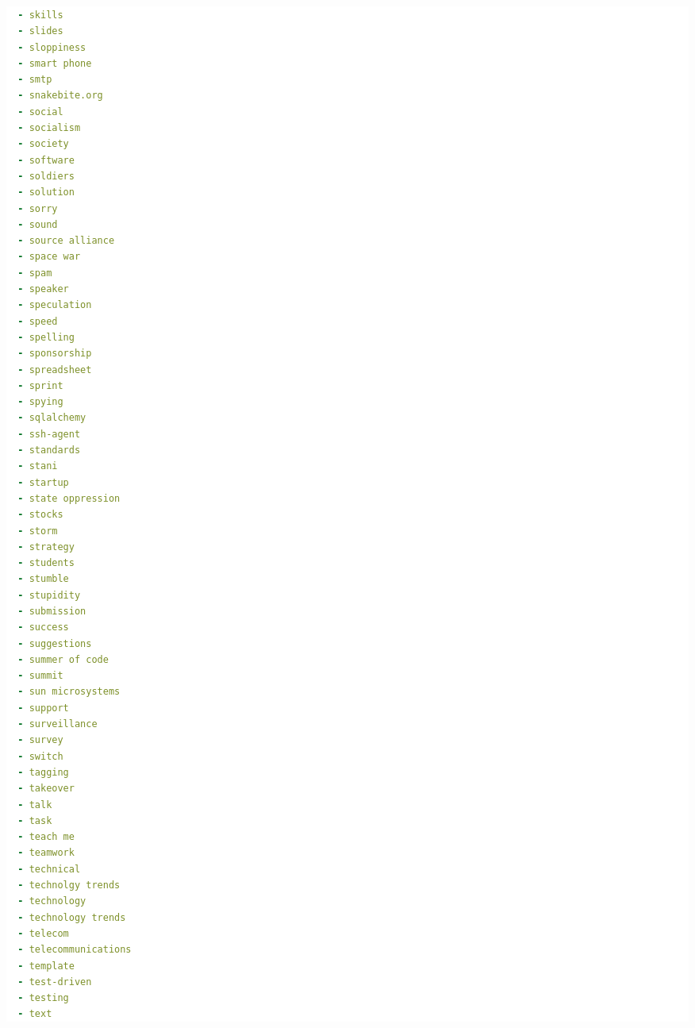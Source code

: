 ```yaml
  - skills
  - slides
  - sloppiness
  - smart phone
  - smtp
  - snakebite.org
  - social
  - socialism
  - society
  - software
  - soldiers
  - solution
  - sorry
  - sound
  - source alliance
  - space war
  - spam
  - speaker
  - speculation
  - speed
  - spelling
  - sponsorship
  - spreadsheet
  - sprint
  - spying
  - sqlalchemy
  - ssh-agent
  - standards
  - stani
  - startup
  - state oppression
  - stocks
  - storm
  - strategy
  - students
  - stumble
  - stupidity
  - submission
  - success
  - suggestions
  - summer of code
  - summit
  - sun microsystems
  - support
  - surveillance
  - survey
  - switch
  - tagging
  - takeover
  - talk
  - task
  - teach me
  - teamwork
  - technical
  - technolgy trends
  - technology
  - technology trends
  - telecom
  - telecommunications
  - template
  - test-driven
  - testing
  - text
```